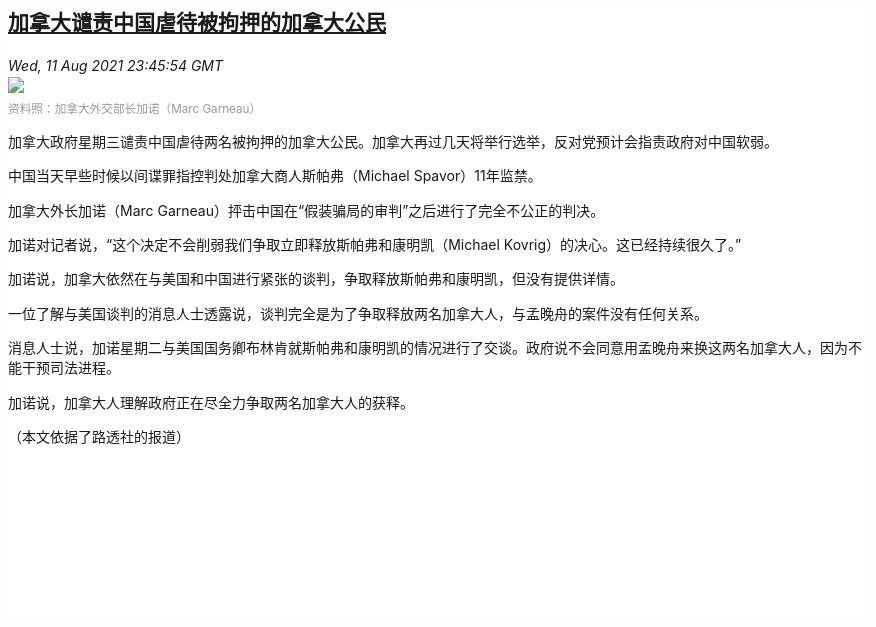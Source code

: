 
[加拿大谴责中国虐待被拘押的加拿大公民](https://www.voachinese.com/a/canada-slams-china-over-detained-citizens-20210811/5999343.html)
------

<div><i>Wed, 11 Aug 2021 23:45:54 GMT</i></div><img src="https://images.weserv.nl?url=gdb.voanews.com/5AA27739-6B76-4E6B-8895-7A1F0C8E2518_cx0_cy1_cw0_r1_s_w900.jpg" width="100%"><div><small style="color: #999;">资料照：加拿大外交部长加诺（Marc Garneau）</small></div><p>加拿大政府星期三谴责中国虐待两名被拘押的加拿大公民。加拿大再过几天将举行选举，反对党预计会指责政府对中国软弱。</p><p>中国当天早些时候以间谍罪指控判处加拿大商人斯帕弗（Michael Spavor）11年监禁。</p><p>加拿大外长加诺（Marc Garneau）抨击中国在“假装骗局的审判”之后进行了完全不公正的判决。</p><p>加诺对记者说，“这个决定不会削弱我们争取立即释放斯帕弗和康明凯（Michael Kovrig）的决心。这已经持续很久了。”</p><p>加诺说，加拿大依然在与美国和中国进行紧张的谈判，争取释放斯帕弗和康明凯，但没有提供详情。</p><p>一位了解与美国谈判的消息人士透露说，谈判完全是为了争取释放两名加拿大人，与孟晚舟的案件没有任何关系。</p><p>消息人士说，加诺星期二与美国国务卿布林肯就斯帕弗和康明凯的情况进行了交谈。政府说不会同意用孟晚舟来换这两名加拿大人，因为不能干预司法进程。</p><p>加诺说，加拿大人理解政府正在尽全力争取两名加拿大人的获释。</p><p>（本文依据了路透社的报道）</p><p><p> </p></p><p><p> </p></p><p><p> </p></p><p><p> </p></p><p><p> </p></p>
